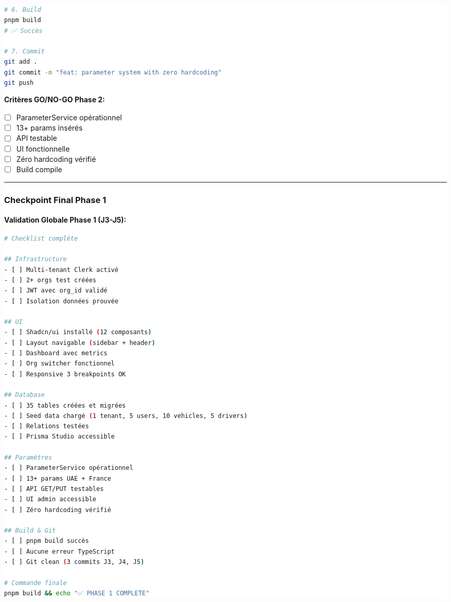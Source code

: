 ```bash
# 6. Build
pnpm build
# ✅ Succès

# 7. Commit
git add .
git commit -m "feat: parameter system with zero hardcoding"
git push
```

**Critères GO/NO-GO Phase 2:**

- [ ] ParameterService opérationnel
- [ ] 13+ params insérés
- [ ] API testable
- [ ] UI fonctionnelle
- [ ] Zéro hardcoding vérifié
- [ ] Build compile

---

### Checkpoint Final Phase 1

**Validation Globale Phase 1 (J3-J5):**

```bash
# Checklist complète

## Infrastructure
- [ ] Multi-tenant Clerk activé
- [ ] 2+ orgs test créées
- [ ] JWT avec org_id validé
- [ ] Isolation données prouvée

## UI
- [ ] Shadcn/ui installé (12 composants)
- [ ] Layout navigable (sidebar + header)
- [ ] Dashboard avec metrics
- [ ] Org switcher fonctionnel
- [ ] Responsive 3 breakpoints OK

## Database
- [ ] 35 tables créées et migrées
- [ ] Seed data chargé (1 tenant, 5 users, 10 vehicles, 5 drivers)
- [ ] Relations testées
- [ ] Prisma Studio accessible

## Paramètres
- [ ] ParameterService opérationnel
- [ ] 13+ params UAE + France
- [ ] API GET/PUT testables
- [ ] UI admin accessible
- [ ] Zéro hardcoding vérifié

## Build & Git
- [ ] pnpm build succès
- [ ] Aucune erreur TypeScript
- [ ] Git clean (3 commits J3, J4, J5)

# Commande finale
pnpm build && echo "✅ PHASE 1 COMPLETE"
```
